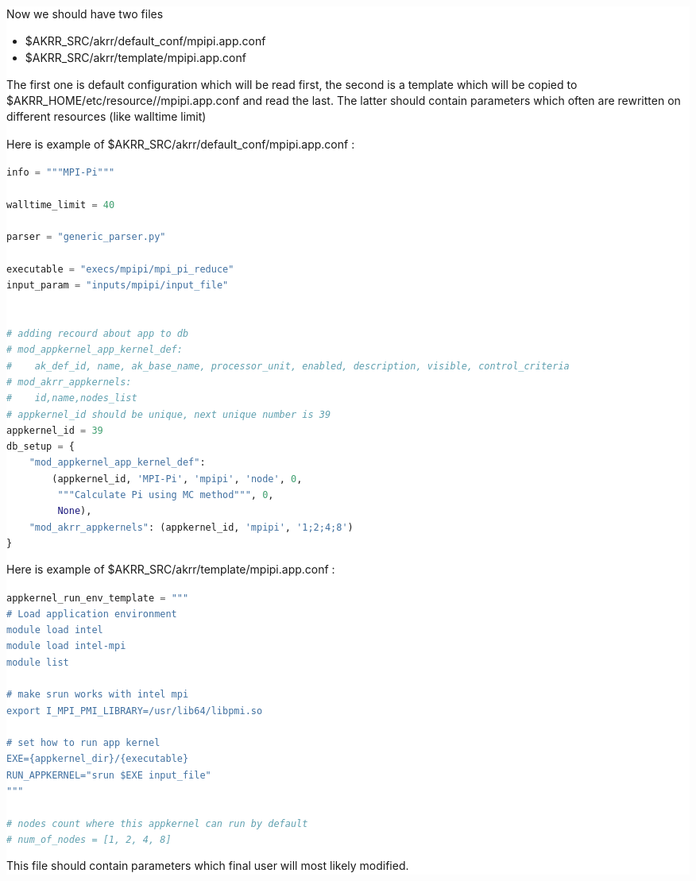 Now we should have two files

* $AKRR_SRC/akrr/default_conf/mpipi.app.conf
* $AKRR_SRC/akrr/template/mpipi.app.conf

The first one is default configuration which will be read first, the second is a 
template which will be copied to $AKRR_HOME/etc/resource/<resource name>/mpipi.app.conf and read the last. The latter
should contain parameters which often are rewritten on different resources (like walltime limit)

Here is example of $AKRR_SRC/akrr/default_conf/mpipi.app.conf :
```python
info = """MPI-Pi"""

walltime_limit = 40

parser = "generic_parser.py"

executable = "execs/mpipi/mpi_pi_reduce"
input_param = "inputs/mpipi/input_file"


# adding recourd about app to db
# mod_appkernel_app_kernel_def:
#    ak_def_id, name, ak_base_name, processor_unit, enabled, description, visible, control_criteria
# mod_akrr_appkernels:
#    id,name,nodes_list
# appkernel_id should be unique, next unique number is 39
appkernel_id = 39
db_setup = {
    "mod_appkernel_app_kernel_def":
        (appkernel_id, 'MPI-Pi', 'mpipi', 'node', 0,
         """Calculate Pi using MC method""", 0,
         None),
    "mod_akrr_appkernels": (appkernel_id, 'mpipi', '1;2;4;8')
}
```
Here is example of $AKRR_SRC/akrr/template/mpipi.app.conf :
```python
appkernel_run_env_template = """
# Load application environment
module load intel
module load intel-mpi
module list

# make srun works with intel mpi
export I_MPI_PMI_LIBRARY=/usr/lib64/libpmi.so

# set how to run app kernel
EXE={appkernel_dir}/{executable}
RUN_APPKERNEL="srun $EXE input_file"
"""

# nodes count where this appkernel can run by default
# num_of_nodes = [1, 2, 4, 8]
```
This file should contain parameters which final user will most likely modified.
